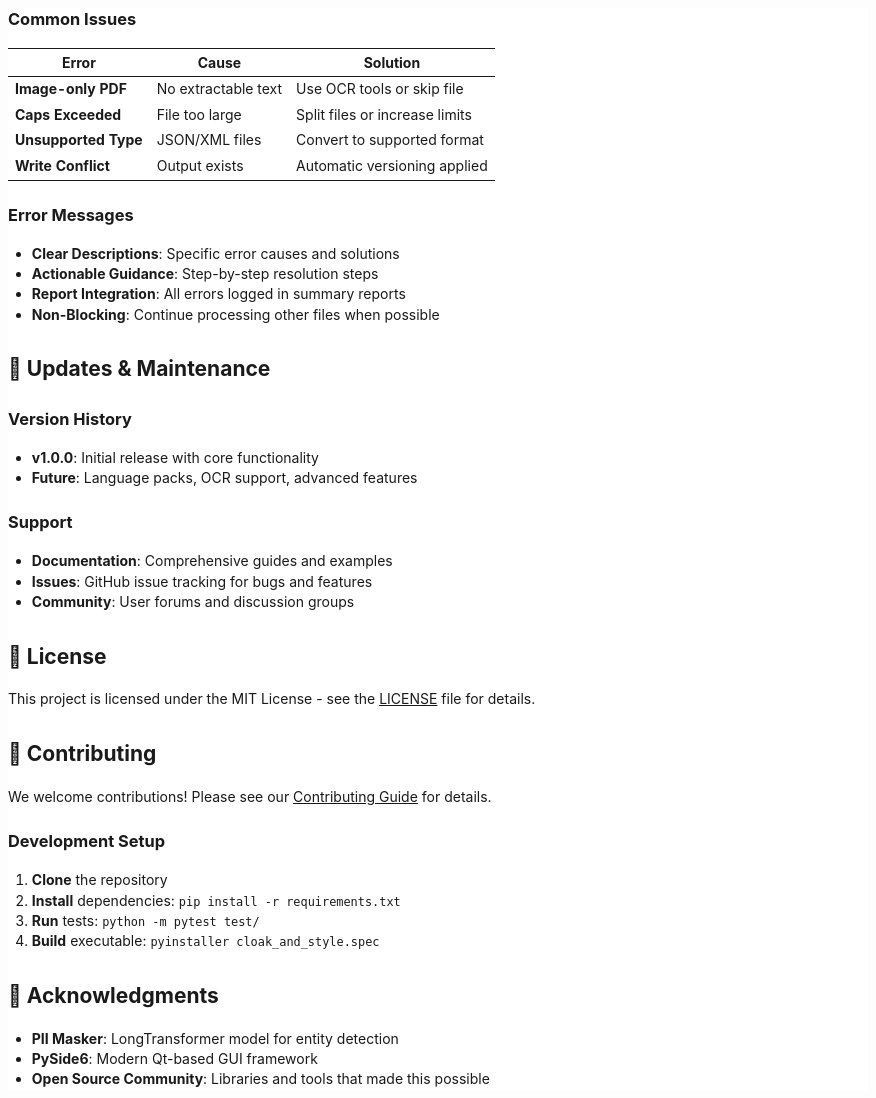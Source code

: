 ### Common Issues

| Error | Cause | Solution |
|-------|-------|----------|
| **Image-only PDF** | No extractable text | Use OCR tools or skip file |
| **Caps Exceeded** | File too large | Split files or increase limits |
| **Unsupported Type** | JSON/XML files | Convert to supported format |
| **Write Conflict** | Output exists | Automatic versioning applied |

### Error Messages

- **Clear Descriptions**: Specific error causes and solutions
- **Actionable Guidance**: Step-by-step resolution steps
- **Report Integration**: All errors logged in summary reports
- **Non-Blocking**: Continue processing other files when possible

## 🔄 Updates & Maintenance

### Version History

- **v1.0.0**: Initial release with core functionality
- **Future**: Language packs, OCR support, advanced features

### Support

- **Documentation**: Comprehensive guides and examples
- **Issues**: GitHub issue tracking for bugs and features
- **Community**: User forums and discussion groups

## 📄 License

This project is licensed under the MIT License - see the [LICENSE](LICENSE) file for details.

## 🤝 Contributing

We welcome contributions! Please see our [Contributing Guide](CONTRIBUTING.md) for details.

### Development Setup

1. **Clone** the repository
2. **Install** dependencies: `pip install -r requirements.txt`
3. **Run** tests: `python -m pytest test/`
4. **Build** executable: `pyinstaller cloak_and_style.spec`

## 🙏 Acknowledgments

- **PII Masker**: LongTransformer model for entity detection
- **PySide6**: Modern Qt-based GUI framework
- **Open Source Community**: Libraries and tools that made this possible
